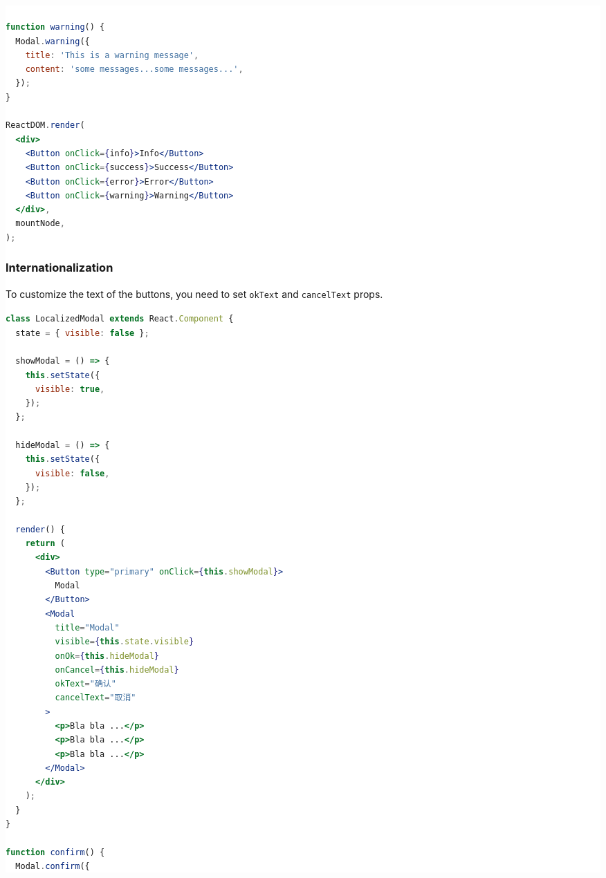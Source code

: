 ```jsx live

function warning() {
  Modal.warning({
    title: 'This is a warning message',
    content: 'some messages...some messages...',
  });
}

ReactDOM.render(
  <div>
    <Button onClick={info}>Info</Button>
    <Button onClick={success}>Success</Button>
    <Button onClick={error}>Error</Button>
    <Button onClick={warning}>Warning</Button>
  </div>,
  mountNode,
);
```

### Internationalization

To customize the text of the buttons, you need to set `okText` and `cancelText` props.

```jsx live
class LocalizedModal extends React.Component {
  state = { visible: false };

  showModal = () => {
    this.setState({
      visible: true,
    });
  };

  hideModal = () => {
    this.setState({
      visible: false,
    });
  };

  render() {
    return (
      <div>
        <Button type="primary" onClick={this.showModal}>
          Modal
        </Button>
        <Modal
          title="Modal"
          visible={this.state.visible}
          onOk={this.hideModal}
          onCancel={this.hideModal}
          okText="确认"
          cancelText="取消"
        >
          <p>Bla bla ...</p>
          <p>Bla bla ...</p>
          <p>Bla bla ...</p>
        </Modal>
      </div>
    );
  }
}

function confirm() {
  Modal.confirm({
```